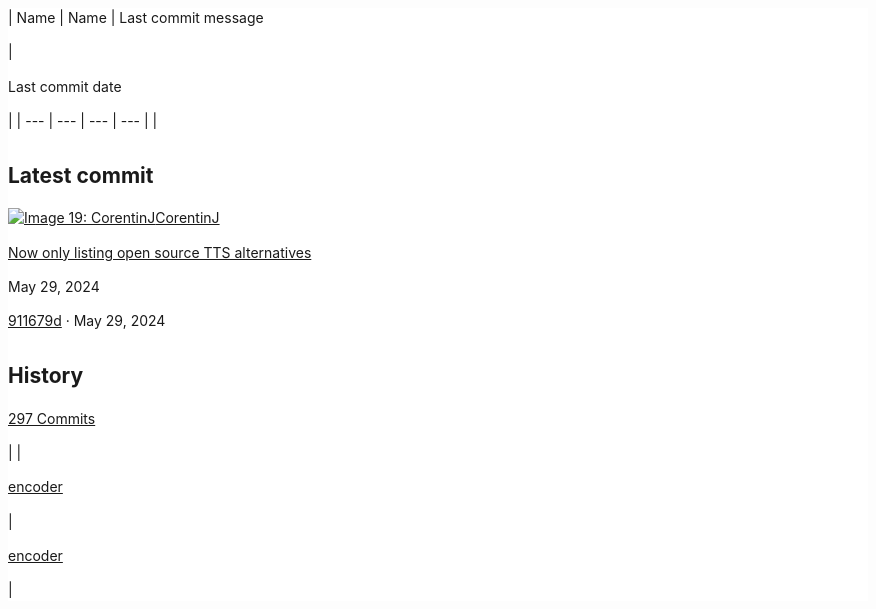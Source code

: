 | Name | Name | 
Last commit message

 | 

Last commit date

 |
| --- | --- | --- | --- |
| 

Latest commit
-------------

[![Image 19: CorentinJ](https://avatars.githubusercontent.com/u/12038136?v=4&size=40)](https://github.com/CorentinJ)[CorentinJ](https://github.com/CorentinJ/Real-Time-Voice-Cloning/commits?author=CorentinJ)

[Now only listing open source TTS alternatives](https://github.com/CorentinJ/Real-Time-Voice-Cloning/commit/911679d0c27fb57cde8ef2b5967e9ed2dd543e10)

May 29, 2024

[911679d](https://github.com/CorentinJ/Real-Time-Voice-Cloning/commit/911679d0c27fb57cde8ef2b5967e9ed2dd543e10) · May 29, 2024

History
-------

[297 Commits](https://github.com/CorentinJ/Real-Time-Voice-Cloning/commits/master/)

[](https://github.com/CorentinJ/Real-Time-Voice-Cloning/commits/master/)







 |
| 

[encoder](https://github.com/CorentinJ/Real-Time-Voice-Cloning/tree/master/encoder "encoder")







 | 

[encoder](https://github.com/CorentinJ/Real-Time-Voice-Cloning/tree/master/encoder "encoder")







 | 
